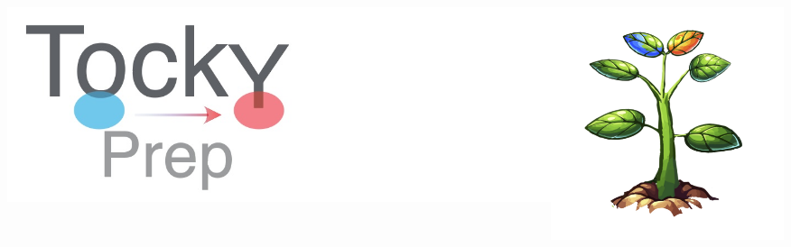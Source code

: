 <img src="vignettes/assets/Tocky_sapling.jpg" align="right"   width=30%>

<img src="vignettes/assets/TockyPrep_logo.jpg" align="center"   width=40%>